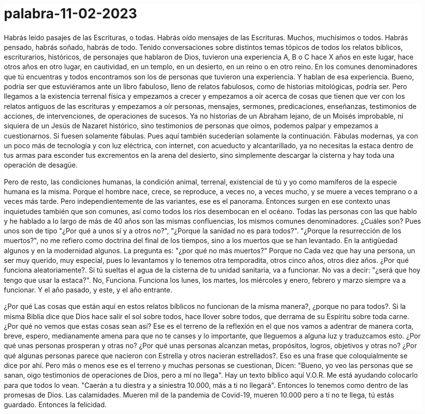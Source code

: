 # palabra-11-02-2023

Habrás leído pasajes de las Escrituras, o todas. Habrás oído mensajes de las Escrituras. Muchos, muchísimos o todos. Habrás pensado, habrás soñado, habrás de todo. Tenido conversaciones sobre distintos temas tópicos de todos los relatos bíblicos, escriturarios, históricos, de personajes que hablaron de Dios, tuvieron una experiencia A, B o C hace X años en este lugar, hace otros años en otro lugar, en cautividad, en un templo, en un desierto, en un reino o en otro reino. En los comunes denominadores que tú encuentras y todos encontramos son los de personas que tuvieron una experiencia. Y hablan de esa experiencia. Bueno, podría ser que estuviéramos ante un libro fabuloso, lleno de relatos fabulosos, como de historias mitológicas, podría ser. Pero llegamos a la existencia terrenal física y empezamos a crecer y empezamos a oír acerca de cosas que tienen que ver con los relatos antiguos de las escrituras y empezamos a oír personas, mensajes, sermones, predicaciones, enseñanzas, testimonios de acciones, de intervenciones, de operaciones de sucesos. Ya no historias de un Abraham lejano, de un Moisés improbable, ni siquiera de un Jesús de Nazaret histórico, sino testimonios de personas que oímos, podemos palpar y empezamos a cuestionarnos. Si fuesen solamente fábulas. Pues aquí también sucederían solamente la continuación. Fábulas modernas, ya con un poco más de tecnología y con luz eléctrica, con internet, con acueducto y alcantarillado, ya no necesitas la estaca dentro de tus armas para esconder tus excrementos en la arena del desierto, sino simplemente descargar la cisterna y hay toda una operación de desagüe.

Pero de resto, las condiciones humanas, la condición animal, terrenal, existencial de tú y yo como mamíferos de la especie humana es la misma. Porque el hombre nace, crece, se reproduce, a veces no, a veces mucho, y se muere a veces temprano o a veces más tarde. Pero independientemente de las variantes, ese es el panorama. Entonces surgen en ese contexto unas inquietudes también que son comunes, así como todos los ríos desembocan en el océano. Todas las personas con las que hablo y he hablado a lo largo de más de 40 años son las mismas confluencias, los mismos comunes denominadores. ¿Cuáles son? Pues unos son de tipo "¿Por qué a unos sí y a otros no?", "¿Porque la sanidad no es para todos?". "¿Porque la resurrección de los muertos?", no me refiero como doctrina del final de los tiempos, sino a los muertos que se han levantado. En la antigüedad algunos y en la modernidad algunos. La pregunta es: "¿por qué no más muertos?" Porque no Cada vez que hay una persona, un ser muy querido, muy especial, pues lo levantamos y lo tenemos otra temporadita, otros cinco años, otros diez años. ¿Por qué  funciona aleatoriamente?. Si tú sueltas el agua de la cisterna de tu unidad sanitaria, va a funcionar. No vas a decir: "¿será que hoy tengo que usar la estaca?". No, Funciona. Funciona los lunes, los martes, los miércoles y enero, febrero y marzo siempre va a funcionar. Y el año pasado, y este, y el año entrante.

¿Por qué Las cosas que están aquí en estos relatos bíblicos no funcionan de la misma manera?, ¿porque no para todos?. Si la misma Biblia dice que Dios hace salir el sol sobre todos, hace llover sobre todos, que derrama de su Espíritu sobre toda carne. ¿Por qué no vemos que estas cosas sean así? Ese es el terreno de la reflexión en el que nos vamos a adentrar de manera corta, breve, espero, medianamente amena para que no te canses y lo importante, que lleguemos a alguna luz y traduzcamos esto. ¿Por qué unas personas prosperan y otras no? ¿Por qué unas personas alcanzan metas, propósitos, logros, objetivos y otras no? ¿Por qué algunas personas parece que nacieron con Estrella y otros nacieran estrellados?. Eso es una frase que coloquialmente se dice por ahí. Pero más o menos ese es el terreno y muchas personas se cuestionan, Dicen: "Bueno, yo veo las personas que se sanan, oigo testimonios de operaciones de Dios, pero a mí no llega". Hay un texto bíblico aquí V.O.R. Me está ayudando colocarlo para que todos lo vean. "Caerán a tu diestra y a siniestra 10.000, más a ti no llegará". Entonces lo tenemos como dentro de las promesas de Dios. Las calamidades. Mueren mil de la pandemia de Covid-19, mueren 10.000 pero a ti no te llega, tú estás guardado. Entonces la felicidad.
